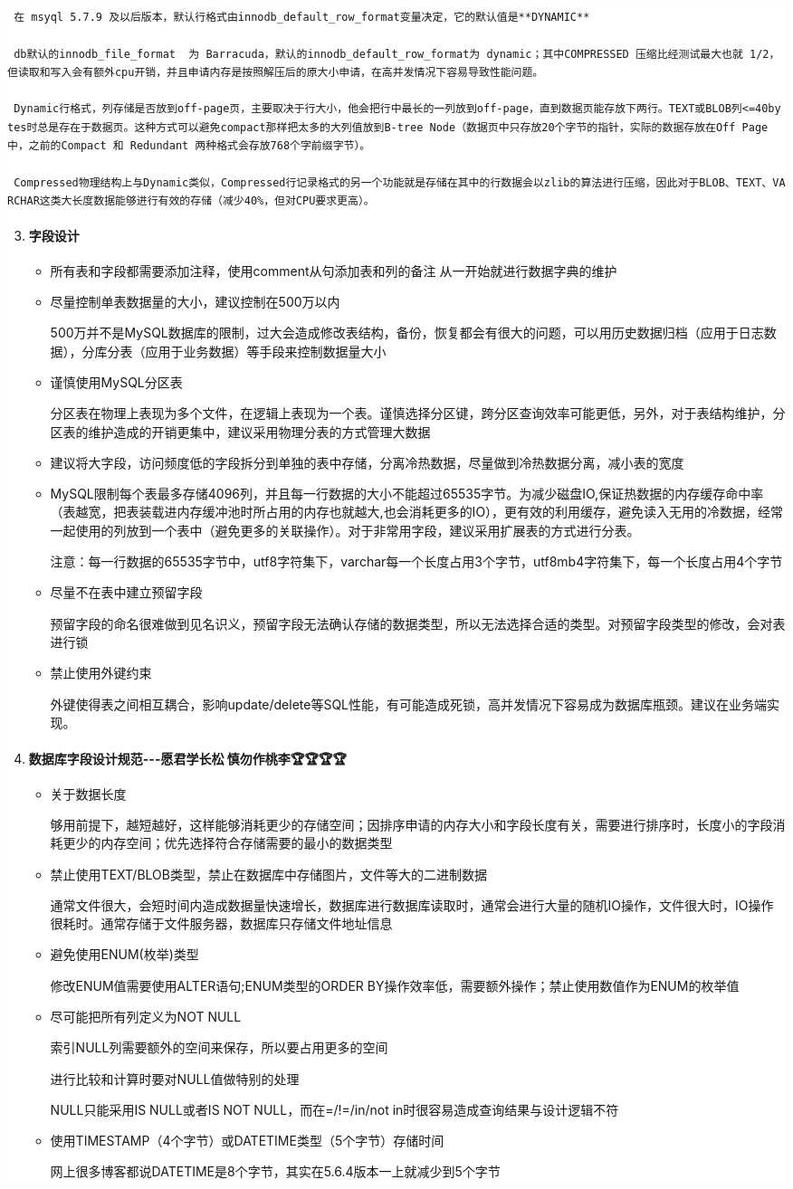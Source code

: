      在 msyql 5.7.9 及以后版本，默认行格式由innodb_default_row_format变量决定，它的默认值是**DYNAMIC**

     db默认的innodb_file_format  为 Barracuda，默认的innodb_default_row_format为 dynamic；其中COMPRESSED 压缩比经测试最大也就 1/2，但读取和写入会有额外cpu开销，并且申请内存是按照解压后的原大小申请，在高并发情况下容易导致性能问题。

     Dynamic行格式，列存储是否放到off-page页，主要取决于行大小，他会把行中最长的一列放到off-page，直到数据页能存放下两行。TEXT或BLOB列<=40bytes时总是存在于数据页。这种方式可以避免compact那样把太多的大列值放到B-tree Node（数据页中只存放20个字节的指针，实际的数据存放在Off Page中，之前的Compact 和 Redundant 两种格式会存放768个字前缀字节）。

     Compressed物理结构上与Dynamic类似，Compressed行记录格式的另一个功能就是存储在其中的行数据会以zlib的算法进行压缩，因此对于BLOB、TEXT、VARCHAR这类大长度数据能够进行有效的存储（减少40%，但对CPU要求更高）。

3. #### 字段设计

   - 所有表和字段都需要添加注释，使用comment从句添加表和列的备注 从一开始就进行数据字典的维护

   - 尽量控制单表数据量的大小，建议控制在500万以内

     500万并不是MySQL数据库的限制，过大会造成修改表结构，备份，恢复都会有很大的问题，可以用历史数据归档（应用于日志数据），分库分表（应用于业务数据）等手段来控制数据量大小

   - 谨慎使用MySQL分区表

     分区表在物理上表现为多个文件，在逻辑上表现为一个表。谨慎选择分区键，跨分区查询效率可能更低，另外，对于表结构维护，分区表的维护造成的开销更集中，建议采用物理分表的方式管理大数据

   - 建议将大字段，访问频度低的字段拆分到单独的表中存储，分离冷热数据，尽量做到冷热数据分离，减小表的宽度

   - MySQL限制每个表最多存储4096列，并且每一行数据的大小不能超过65535字节。为减少磁盘IO,保证热数据的内存缓存命中率（表越宽，把表装载进内存缓冲池时所占用的内存也就越大,也会消耗更多的IO），更有效的利用缓存，避免读入无用的冷数据，经常一起使用的列放到一个表中（避免更多的关联操作）。对于非常用字段，建议采用扩展表的方式进行分表。

     注意：每一行数据的65535字节中，utf8字符集下，varchar每一个长度占用3个字节，utf8mb4字符集下，每一个长度占用4个字节

   - 尽量不在表中建立预留字段

     预留字段的命名很难做到见名识义，预留字段无法确认存储的数据类型，所以无法选择合适的类型。对预留字段类型的修改，会对表进行锁

   - 禁止使用外键约束

     外键使得表之间相互耦合，影响update/delete等SQL性能，有可能造成死锁，高并发情况下容易成为数据库瓶颈。建议在业务端实现。

4. #### 数据库字段设计规范---**愿君学长松 慎勿作桃李**🏆🏆🏆🏆

   - 关于数据长度

     够用前提下，越短越好，这样能够消耗更少的存储空间；因排序申请的内存大小和字段长度有关，需要进行排序时，长度小的字段消耗更少的内存空间；优先选择符合存储需要的最小的数据类型

   - 禁止使用TEXT/BLOB类型，禁止在数据库中存储图片，文件等大的二进制数据

     通常文件很大，会短时间内造成数据量快速增长，数据库进行数据库读取时，通常会进行大量的随机IO操作，文件很大时，IO操作很耗时。通常存储于文件服务器，数据库只存储文件地址信息

   - 避免使用ENUM(枚举)类型

     修改ENUM值需要使用ALTER语句;ENUM类型的ORDER BY操作效率低，需要额外操作；禁止使用数值作为ENUM的枚举值

   - 尽可能把所有列定义为NOT NULL

     索引NULL列需要额外的空间来保存，所以要占用更多的空间

     进行比较和计算时要对NULL值做特别的处理

     NULL只能采用IS NULL或者IS NOT NULL，而在=/!=/in/not in时很容易造成查询结果与设计逻辑不符

   - 使用TIMESTAMP（4个字节）或DATETIME类型（5个字节）存储时间

     网上很多博客都说DATETIME是8个字节，其实在5.6.4版本一上就减少到5个字节
